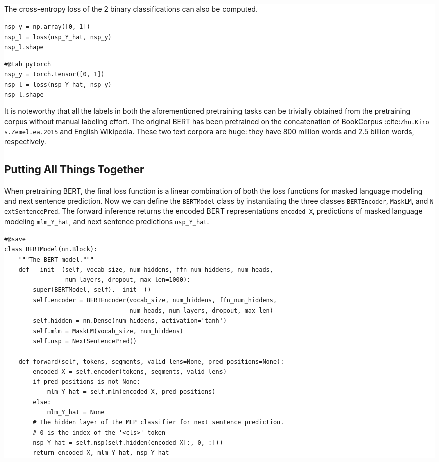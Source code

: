 The cross-entropy loss of the 2 binary classifications can also be computed.

```{.python .input}
nsp_y = np.array([0, 1])
nsp_l = loss(nsp_Y_hat, nsp_y)
nsp_l.shape
```

```{.python .input}
#@tab pytorch
nsp_y = torch.tensor([0, 1])
nsp_l = loss(nsp_Y_hat, nsp_y)
nsp_l.shape
```

It is noteworthy that all the labels in both the aforementioned pretraining tasks
can be trivially obtained from the pretraining corpus without manual labeling effort.
The original BERT has been pretrained on the concatenation of BookCorpus :cite:`Zhu.Kiros.Zemel.ea.2015`
and English Wikipedia.
These two text corpora are huge:
they have 800 million words and 2.5 billion words, respectively.


## Putting All Things Together

When pretraining BERT, the final loss function is a linear combination of
both the loss functions for masked language modeling and next sentence prediction.
Now we can define the `BERTModel` class by instantiating the three classes
`BERTEncoder`, `MaskLM`, and `NextSentencePred`.
The forward inference returns the encoded BERT representations `encoded_X`,
predictions of masked language modeling `mlm_Y_hat`,
and next sentence predictions `nsp_Y_hat`.

```{.python .input}
#@save
class BERTModel(nn.Block):
    """The BERT model."""
    def __init__(self, vocab_size, num_hiddens, ffn_num_hiddens, num_heads,
                 num_layers, dropout, max_len=1000):
        super(BERTModel, self).__init__()
        self.encoder = BERTEncoder(vocab_size, num_hiddens, ffn_num_hiddens,
                                   num_heads, num_layers, dropout, max_len)
        self.hidden = nn.Dense(num_hiddens, activation='tanh')
        self.mlm = MaskLM(vocab_size, num_hiddens)
        self.nsp = NextSentencePred()

    def forward(self, tokens, segments, valid_lens=None, pred_positions=None):
        encoded_X = self.encoder(tokens, segments, valid_lens)
        if pred_positions is not None:
            mlm_Y_hat = self.mlm(encoded_X, pred_positions)
        else:
            mlm_Y_hat = None
        # The hidden layer of the MLP classifier for next sentence prediction.
        # 0 is the index of the '<cls>' token
        nsp_Y_hat = self.nsp(self.hidden(encoded_X[:, 0, :]))
        return encoded_X, mlm_Y_hat, nsp_Y_hat
```
